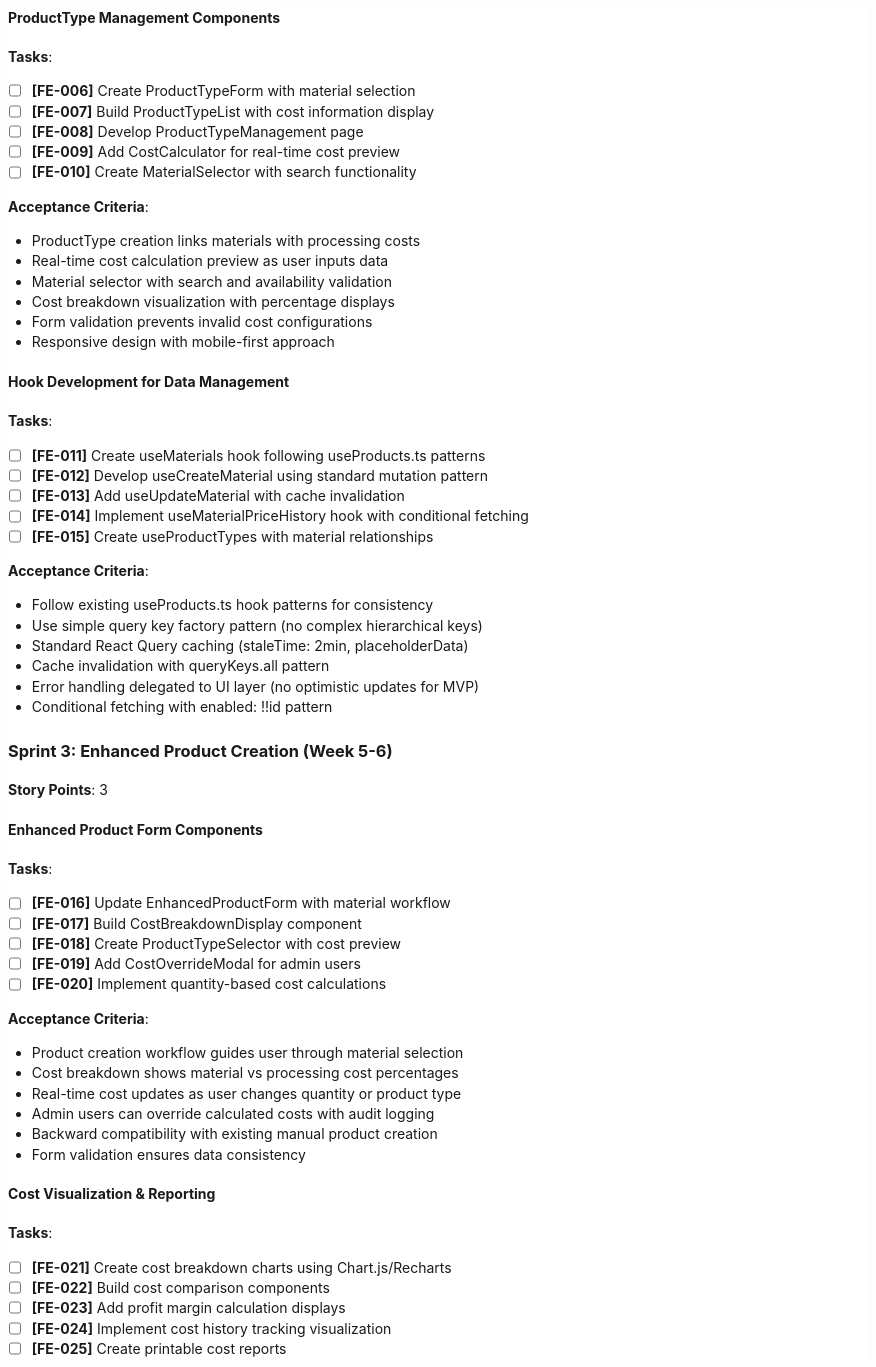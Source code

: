 #### ProductType Management Components
**Tasks**:
- [ ] **[FE-006]** Create ProductTypeForm with material selection
- [ ] **[FE-007]** Build ProductTypeList with cost information display
- [ ] **[FE-008]** Develop ProductTypeManagement page
- [ ] **[FE-009]** Add CostCalculator for real-time cost preview
- [ ] **[FE-010]** Create MaterialSelector with search functionality

**Acceptance Criteria**:
- ProductType creation links materials with processing costs
- Real-time cost calculation preview as user inputs data
- Material selector with search and availability validation
- Cost breakdown visualization with percentage displays
- Form validation prevents invalid cost configurations
- Responsive design with mobile-first approach

#### Hook Development for Data Management
**Tasks**:
- [ ] **[FE-011]** Create useMaterials hook following useProducts.ts patterns
- [ ] **[FE-012]** Develop useCreateMaterial using standard mutation pattern
- [ ] **[FE-013]** Add useUpdateMaterial with cache invalidation
- [ ] **[FE-014]** Implement useMaterialPriceHistory hook with conditional fetching
- [ ] **[FE-015]** Create useProductTypes with material relationships

**Acceptance Criteria**:
- Follow existing useProducts.ts hook patterns for consistency
- Use simple query key factory pattern (no complex hierarchical keys)
- Standard React Query caching (staleTime: 2min, placeholderData)
- Cache invalidation with queryKeys.all pattern
- Error handling delegated to UI layer (no optimistic updates for MVP)
- Conditional fetching with enabled: !!id pattern

### Sprint 3: Enhanced Product Creation (Week 5-6)
**Story Points**: 3

#### Enhanced Product Form Components
**Tasks**:
- [ ] **[FE-016]** Update EnhancedProductForm with material workflow
- [ ] **[FE-017]** Build CostBreakdownDisplay component
- [ ] **[FE-018]** Create ProductTypeSelector with cost preview
- [ ] **[FE-019]** Add CostOverrideModal for admin users
- [ ] **[FE-020]** Implement quantity-based cost calculations

**Acceptance Criteria**:
- Product creation workflow guides user through material selection
- Cost breakdown shows material vs processing cost percentages
- Real-time cost updates as user changes quantity or product type
- Admin users can override calculated costs with audit logging
- Backward compatibility with existing manual product creation
- Form validation ensures data consistency

#### Cost Visualization & Reporting
**Tasks**:
- [ ] **[FE-021]** Create cost breakdown charts using Chart.js/Recharts
- [ ] **[FE-022]** Build cost comparison components
- [ ] **[FE-023]** Add profit margin calculation displays
- [ ] **[FE-024]** Implement cost history tracking visualization
- [ ] **[FE-025]** Create printable cost reports
